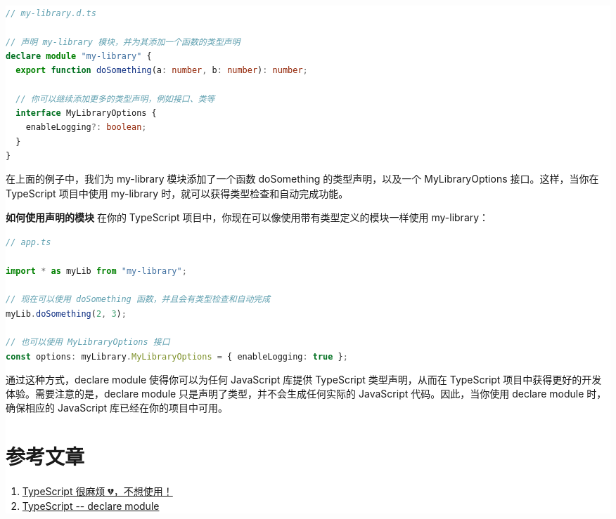 ```ts
// my-library.d.ts

// 声明 my-library 模块，并为其添加一个函数的类型声明
declare module "my-library" {
  export function doSomething(a: number, b: number): number;

  // 你可以继续添加更多的类型声明，例如接口、类等
  interface MyLibraryOptions {
    enableLogging?: boolean;
  }
}
```

在上面的例子中，我们为 my-library 模块添加了一个函数 doSomething 的类型声明，以及一个 MyLibraryOptions 接口。这样，当你在 TypeScript 项目中使用 my-library 时，就可以获得类型检查和自动完成功能。

**如何使用声明的模块**
在你的 TypeScript 项目中，你现在可以像使用带有类型定义的模块一样使用 my-library：

```ts
// app.ts

import * as myLib from "my-library";

// 现在可以使用 doSomething 函数，并且会有类型检查和自动完成
myLib.doSomething(2, 3);

// 也可以使用 MyLibraryOptions 接口
const options: myLibrary.MyLibraryOptions = { enableLogging: true };
```

通过这种方式，declare module 使得你可以为任何 JavaScript 库提供 TypeScript 类型声明，从而在 TypeScript 项目中获得更好的开发体验。需要注意的是，declare module 只是声明了类型，并不会生成任何实际的 JavaScript 代码。因此，当你使用 declare module 时，确保相应的 JavaScript 库已经在你的项目中可用。

# 参考文章

1. [TypeScript 很麻烦 💔，不想使用！](https://juejin.cn/post/7344282440725577765)
2. [TypeScript -- declare module](https://www.jianshu.com/p/185baca5a938)

